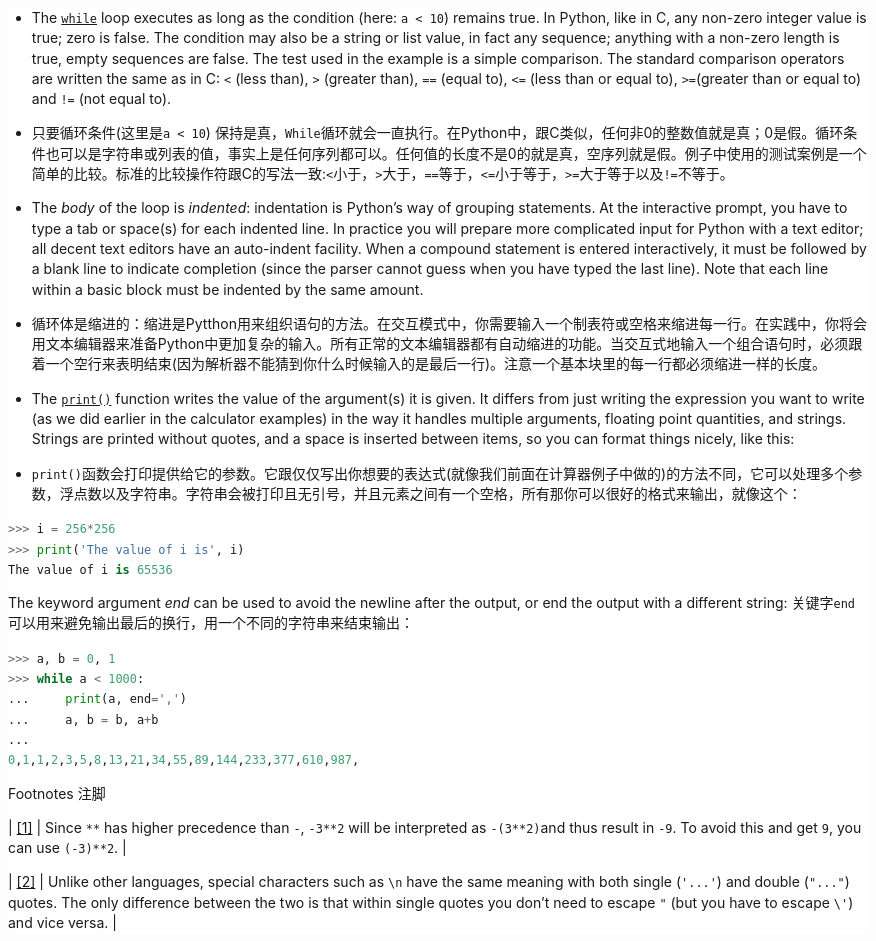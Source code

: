 *   The [`while`](https://docs.python.org/3/reference/compound_stmts.html#while) loop executes as long as the condition (here: `a < 10`) remains true. In Python, like in C, any non-zero integer value is true; zero is false. The condition may also be a string or list value, in fact any sequence; anything with a non-zero length is true, empty sequences are false. The test used in the example is a simple comparison. The standard comparison operators are written the same as in C: `<` (less than), `>` (greater than), `==` (equal to), `<=` (less than or equal to), `>=`(greater than or equal to) and `!=` (not equal to).
*  只要循环条件(这里是`a < 10`) 保持是真，`While`循环就会一直执行。在Python中，跟C类似，任何非0的整数值就是真；0是假。循环条件也可以是字符串或列表的值，事实上是任何序列都可以。任何值的长度不是0的就是真，空序列就是假。例子中使用的测试案例是一个简单的比较。标准的比较操作符跟C的写法一致:`<`小于，`>`大于，`==`等于，`<=`小于等于，`>=`大于等于以及`!=`不等于。

*   The *body* of the loop is *indented*: indentation is Python’s way of grouping statements. At the interactive prompt, you have to type a tab or space(s) for each indented line. In practice you will prepare more complicated input for Python with a text editor; all decent text editors have an auto-indent facility. When a compound statement is entered interactively, it must be followed by a blank line to indicate completion (since the parser cannot guess when you have typed the last line). Note that each line within a basic block must be indented by the same amount.
*  循环体是缩进的：缩进是Pytthon用来组织语句的方法。在交互模式中，你需要输入一个制表符或空格来缩进每一行。在实践中，你将会用文本编辑器来准备Python中更加复杂的输入。所有正常的文本编辑器都有自动缩进的功能。当交互式地输入一个组合语句时，必须跟着一个空行来表明结束(因为解析器不能猜到你什么时候输入的是最后一行)。注意一个基本块里的每一行都必须缩进一样的长度。

*   The [`print()`](https://docs.python.org/3/library/functions.html#print "print") function writes the value of the argument(s) it is given. It differs from just writing the expression you want to write (as we did earlier in the calculator examples) in the way it handles multiple arguments, floating point quantities, and strings. Strings are printed without quotes, and a space is inserted between items, so you can format things nicely, like this:
*  `print()`函数会打印提供给它的参数。它跟仅仅写出你想要的表达式(就像我们前面在计算器例子中做的)的方法不同，它可以处理多个参数，浮点数以及字符串。字符串会被打印且无引号，并且元素之间有一个空格，所有那你可以很好的格式来输出，就像这个：

```Python
>>> i = 256*256
>>> print('The value of i is', i)
The value of i is 65536
```

The keyword argument *end* can be used to avoid the newline after the output, or end the output with a different string:
关键字`end`可以用来避免输出最后的换行，用一个不同的字符串来结束输出：

```Python
>>> a, b = 0, 1
>>> while a < 1000:
...     print(a, end=',')
...     a, b = b, a+b
...
0,1,1,2,3,5,8,13,21,34,55,89,144,233,377,610,987,
```


Footnotes  注脚

| [[1]](https://docs.python.org/3/tutorial/introduction.html#id1) | Since `**` has higher precedence than `-`, `-3**2` will be interpreted as `-(3**2)`and thus result in `-9`. To avoid this and get `9`, you can use `(-3)**2`. |

| [[2]](https://docs.python.org/3/tutorial/introduction.html#id2) | Unlike other languages, special characters such as `\n` have the same meaning with both single (`'...'`) and double (`"..."`) quotes. The only difference between the two is that within single quotes you don’t need to escape `"` (but you have to escape `\'`) and vice versa. |

